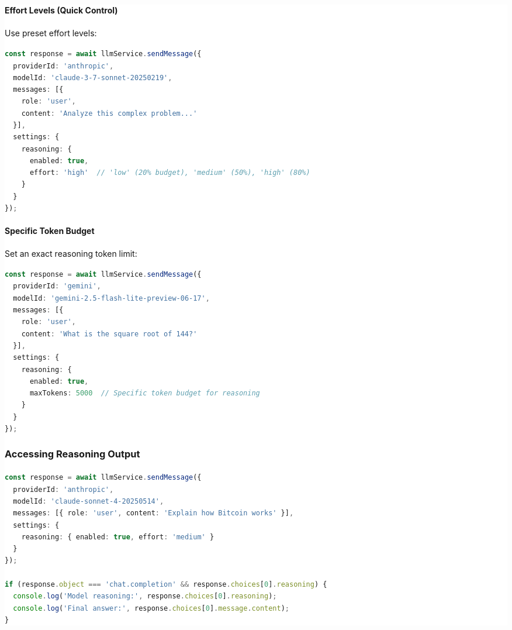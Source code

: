 #### Effort Levels (Quick Control)

Use preset effort levels:

```typescript
const response = await llmService.sendMessage({
  providerId: 'anthropic',
  modelId: 'claude-3-7-sonnet-20250219',
  messages: [{
    role: 'user',
    content: 'Analyze this complex problem...'
  }],
  settings: {
    reasoning: {
      enabled: true,
      effort: 'high'  // 'low' (20% budget), 'medium' (50%), 'high' (80%)
    }
  }
});
```

#### Specific Token Budget

Set an exact reasoning token limit:

```typescript
const response = await llmService.sendMessage({
  providerId: 'gemini',
  modelId: 'gemini-2.5-flash-lite-preview-06-17',
  messages: [{
    role: 'user',
    content: 'What is the square root of 144?'
  }],
  settings: {
    reasoning: {
      enabled: true,
      maxTokens: 5000  // Specific token budget for reasoning
    }
  }
});
```

### Accessing Reasoning Output

```typescript
const response = await llmService.sendMessage({
  providerId: 'anthropic',
  modelId: 'claude-sonnet-4-20250514',
  messages: [{ role: 'user', content: 'Explain how Bitcoin works' }],
  settings: {
    reasoning: { enabled: true, effort: 'medium' }
  }
});

if (response.object === 'chat.completion' && response.choices[0].reasoning) {
  console.log('Model reasoning:', response.choices[0].reasoning);
  console.log('Final answer:', response.choices[0].message.content);
}
```
